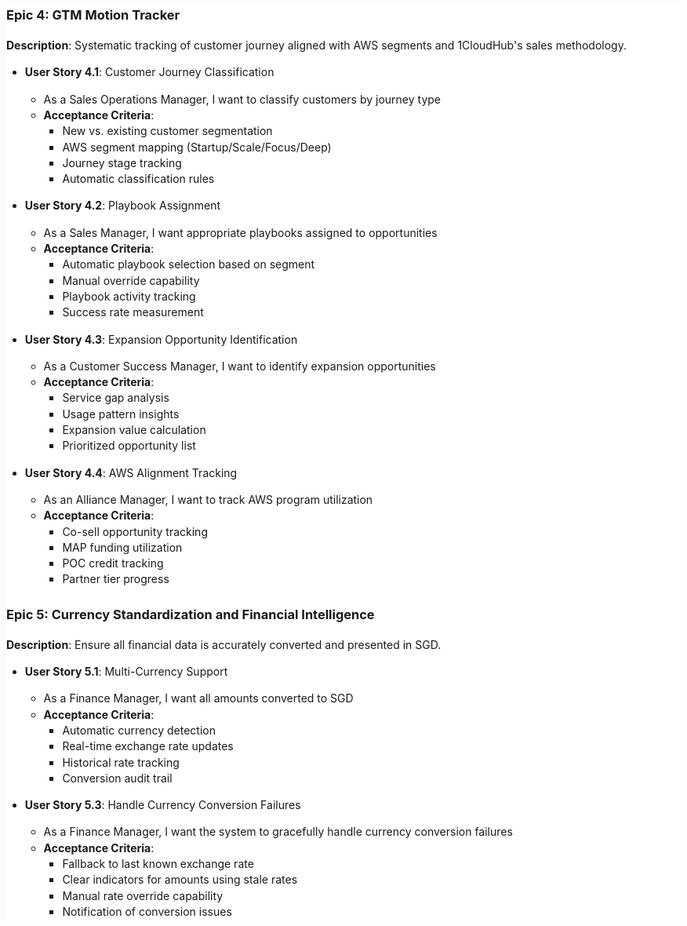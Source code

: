 ### Epic 4: GTM Motion Tracker

**Description**: Systematic tracking of customer journey aligned with AWS segments and 1CloudHub's sales methodology.

- **User Story 4.1**: Customer Journey Classification
  - As a Sales Operations Manager, I want to classify customers by journey type
  - **Acceptance Criteria**:
    - New vs. existing customer segmentation
    - AWS segment mapping (Startup/Scale/Focus/Deep)
    - Journey stage tracking
    - Automatic classification rules

- **User Story 4.2**: Playbook Assignment
  - As a Sales Manager, I want appropriate playbooks assigned to opportunities
  - **Acceptance Criteria**:
    - Automatic playbook selection based on segment
    - Manual override capability
    - Playbook activity tracking
    - Success rate measurement

- **User Story 4.3**: Expansion Opportunity Identification
  - As a Customer Success Manager, I want to identify expansion opportunities
  - **Acceptance Criteria**:
    - Service gap analysis
    - Usage pattern insights
    - Expansion value calculation
    - Prioritized opportunity list

- **User Story 4.4**: AWS Alignment Tracking
  - As an Alliance Manager, I want to track AWS program utilization
  - **Acceptance Criteria**:
    - Co-sell opportunity tracking
    - MAP funding utilization
    - POC credit tracking
    - Partner tier progress

### Epic 5: Currency Standardization and Financial Intelligence

**Description**: Ensure all financial data is accurately converted and presented in SGD.

- **User Story 5.1**: Multi-Currency Support
  - As a Finance Manager, I want all amounts converted to SGD
  - **Acceptance Criteria**:
    - Automatic currency detection
    - Real-time exchange rate updates
    - Historical rate tracking
    - Conversion audit trail

- **User Story 5.3**: Handle Currency Conversion Failures
  - As a Finance Manager, I want the system to gracefully handle currency conversion failures
  - **Acceptance Criteria**:
    - Fallback to last known exchange rate
    - Clear indicators for amounts using stale rates
    - Manual rate override capability
    - Notification of conversion issues
